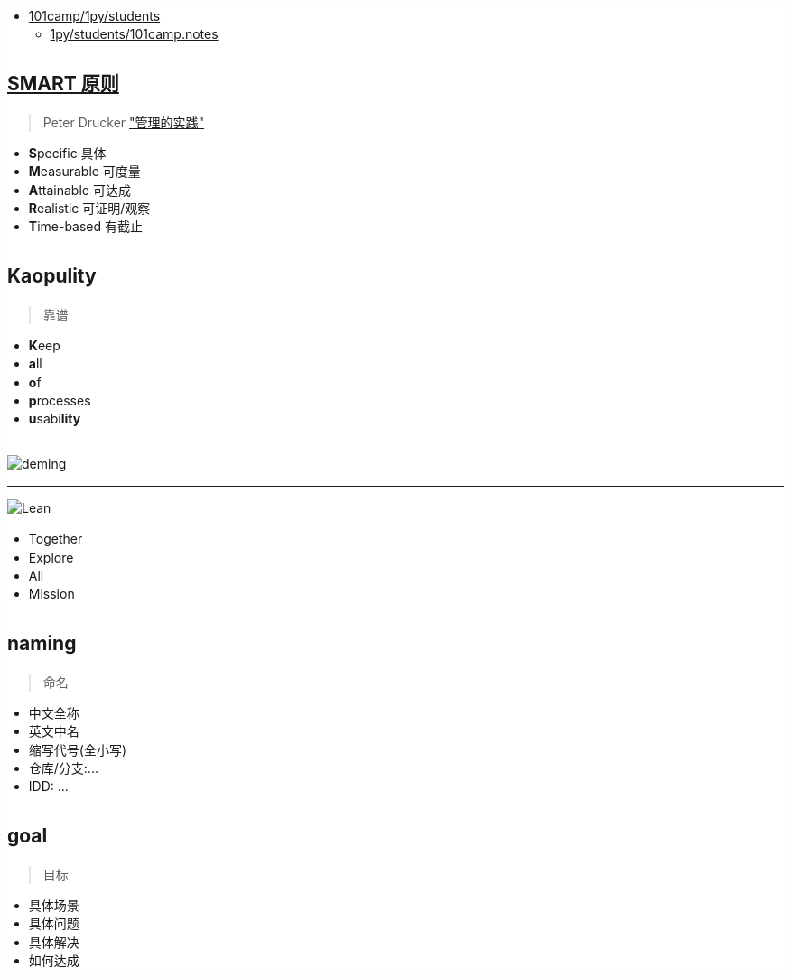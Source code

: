 - [101camp/1py/students](https://gitlab.com/101camp/1py/students)
    + [1py/students/101camp.notes](https://101camp.gitlab.io/1py/students/101camp.notes/)


## [SMART 原则](https://wiki.mbalib.com/wiki/SMART%E5%8E%9F%E5%88%99)
> Peter Drucker ["管理的实践"](https://book.douban.com/subject/1832492/)

- **S**pecific   具体
- **M**easurable 可度量
- **A**ttainable 可达成
- **R**ealistic  可证明/观察
- **T**ime-based 有截止


## Kaopulity
> 靠谱

- **K**eep
- **a**ll
- **o**f
- **p**rocesses
- **u**sabi**lity**



-------

![deming](img/deming-cycle.jpg)



-------

![Lean](img/VLLean-build-measure-learn.jpg)

- Together
- Explore
- All
- Mission

## naming
> 命名

- 中文全称
- 英文中名
- 缩写代号(全小写)
- 仓库/分支:...
- IDD: ...

## goal
> 目标

- 具体场景
- 具体问题
- 具体解决
- 如何达成
